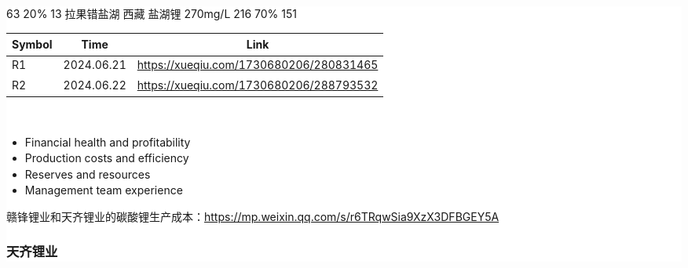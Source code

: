   <td style="border-left:none">63</td>
  <td style="border-left:none">20%</td>
  <td style="width:76pt">13</td>
 </tr>
 <tr height="18" style="height:13.2pt">
  <td height="18" style="height:13.2pt;border-left:
  none">拉果错盐湖</td>
  <td style="border-left:none">西藏</td>
  <td style="border-left:none">盐湖锂</td>
  <td style="border-left:none">270mg/L</td>
  <td style="border-left:none">216</td>
  <td style="border-left:none">70%</td>
  <td style="border-left:none">151</td>
 </tr>
 
 <tr height="0" style="display:none">
  <td style="width:76pt"></td>
  <td style="width:76pt"></td>
  <td style="width:76pt"></td>
  <td style="width:76pt"></td>
  <td style="width:151pt"></td>
  <td style="width:103pt"></td>
  <td style="width:76pt"></td>
  <td style="width:76pt"></td>
  <td style="width:76pt"></td>
  <td style="width:76pt"></td>
  <td style="width:76pt"></td>
  <td style="width:76pt"></td>
 </tr>
 
</tbody></table>




<br/>

| Symbol | Time       | Link                                    |
| ------ | ---------- | --------------------------------------- |
| R1     | 2024.06.21 | https://xueqiu.com/1730680206/280831465 |
| R2     | 2024.06.22 | https://xueqiu.com/1730680206/288793532 |

<br/>

- Financial health and profitability
- Production costs and efficiency
- Reserves and resources
- Management team experience

赣锋锂业和天齐锂业的碳酸锂生产成本：https://mp.weixin.qq.com/s/r6TRqwSia9XzX3DFBGEY5A




### 天齐锂业

